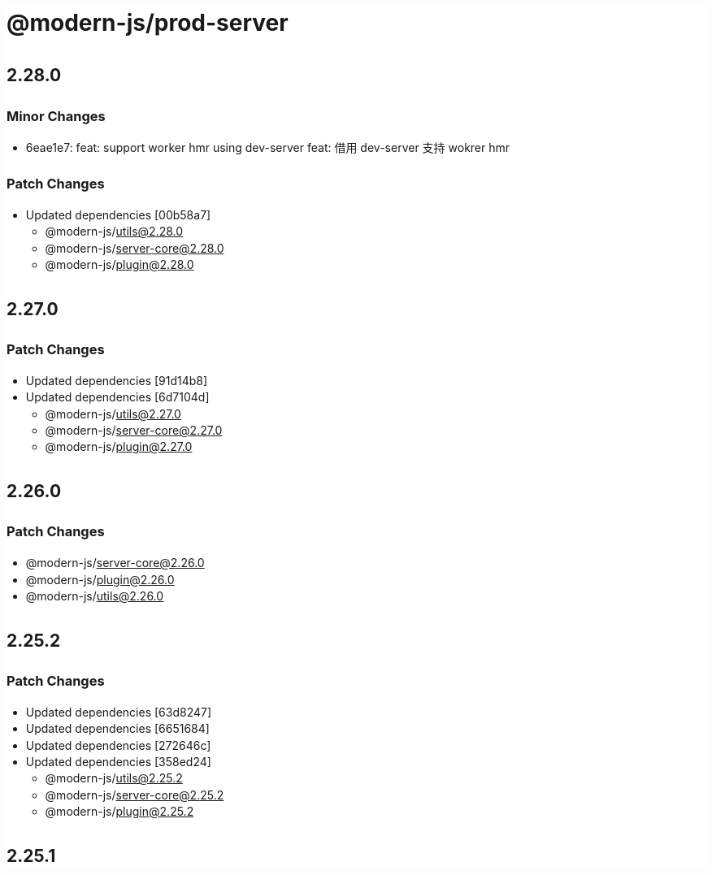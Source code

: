 # @modern-js/prod-server

## 2.28.0

### Minor Changes

- 6eae1e7: feat: support worker hmr using dev-server
  feat: 借用 dev-server 支持 wokrer hmr

### Patch Changes

- Updated dependencies [00b58a7]
  - @modern-js/utils@2.28.0
  - @modern-js/server-core@2.28.0
  - @modern-js/plugin@2.28.0

## 2.27.0

### Patch Changes

- Updated dependencies [91d14b8]
- Updated dependencies [6d7104d]
  - @modern-js/utils@2.27.0
  - @modern-js/server-core@2.27.0
  - @modern-js/plugin@2.27.0

## 2.26.0

### Patch Changes

- @modern-js/server-core@2.26.0
- @modern-js/plugin@2.26.0
- @modern-js/utils@2.26.0

## 2.25.2

### Patch Changes

- Updated dependencies [63d8247]
- Updated dependencies [6651684]
- Updated dependencies [272646c]
- Updated dependencies [358ed24]
  - @modern-js/utils@2.25.2
  - @modern-js/server-core@2.25.2
  - @modern-js/plugin@2.25.2

## 2.25.1
